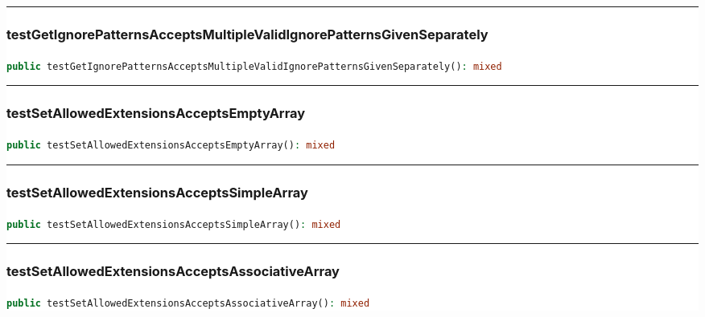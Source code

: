 



***

### testGetIgnorePatternsAcceptsMultipleValidIgnorePatternsGivenSeparately



```php
public testGetIgnorePatternsAcceptsMultipleValidIgnorePatternsGivenSeparately(): mixed
```











***

### testSetAllowedExtensionsAcceptsEmptyArray



```php
public testSetAllowedExtensionsAcceptsEmptyArray(): mixed
```











***

### testSetAllowedExtensionsAcceptsSimpleArray



```php
public testSetAllowedExtensionsAcceptsSimpleArray(): mixed
```











***

### testSetAllowedExtensionsAcceptsAssociativeArray



```php
public testSetAllowedExtensionsAcceptsAssociativeArray(): mixed
```
